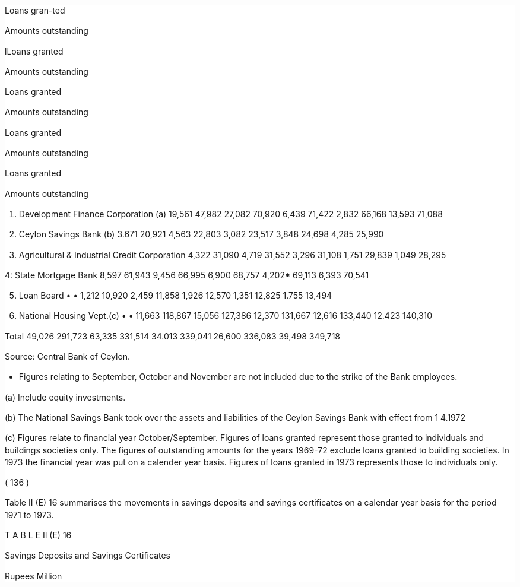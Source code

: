 Loans gran-ted

Amo­unts outs­tanding

lLoans granted

Amo­unts outs­tanding

Loans gran­ted

Amo­unts outs­tanding

Loans granted

Amo­unts outs­tanding

Loans gran­ted

Amo­unts outs­tanding

1. Development Finance Corporation (a) 19,561 47,982 27,082 70,920 6,439 71,422 2,832 66,168 13,593 71,088

2. Ceylon Savings Bank (b) 3.671 20,921 4,563 22,803 3,082 23,517 3,848 24,698 4,285 25,990

3. Agricultural & Industrial Cre­dit Corporation 4,322 31,090 4,719 31,552 3,296 31,108 1,751 29,839 1,049 28,295

4: State Mortgage Bank 8,597 61,943 9,456 66,995 6,900 68,757 4,202* 69,113 6,393 70,541

5. Loan Board • • 1,212 10,920 2,459 11,858 1,926 12,570 1,351 12,825 1.755 13,494

6. National Hou­sing Vept.(c) • • 11,663 118,867 15,056 127,386 12,370 131,667 12,616 133,440 12.423 140,310

Total 49,026 291,723 63,335 331,514 34.013 339,041 26,600 336,083 39,498 349,718

Source: Central Bank of Ceylon.

* Figures relating to September, October and November are not included due to the strike of the Bank employees.

(a) Include equity investments.

(b) The National Savings Bank took over the assets and liabilities of the Ceylon Savings Bank with effect from 1 4.1972

(c) Figures relate to financial year October/September. Figures of loans granted represent those granted to individuals and buildings societies only. The figures of outstanding amounts for the years 1969-72 exclude loans granted to building societies. In 1973 the financial year was put on a calender year basis. Figures of loans granted in 1973 represents those to individuals only.

( 136 )

Table II (E) 16 summarises the movements in savings deposits and savings certificates on a calendar year basis for the period 1971 to 1973.

T A B L E II (E) 16

Savings Deposits and Savings Certificates

Rupees Million
